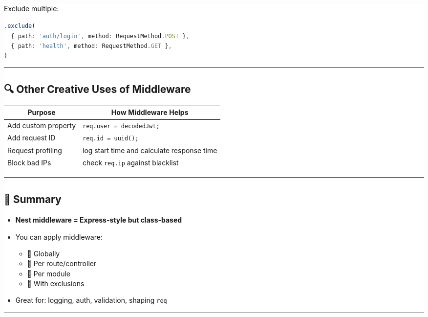 Exclude multiple:

```ts
.exclude(
  { path: 'auth/login', method: RequestMethod.POST },
  { path: 'health', method: RequestMethod.GET },
)
```

---

## 🔍 Other Creative Uses of Middleware

| Purpose             | How Middleware Helps                       |
| ------------------- | ------------------------------------------ |
| Add custom property | `req.user = decodedJwt;`                   |
| Add request ID      | `req.id = uuid();`                         |
| Request profiling   | log start time and calculate response time |
| Block bad IPs       | check `req.ip` against blacklist           |

---

## 🧠 Summary

* **Nest middleware = Express-style but class-based**
* You can apply middleware:

  * 🔁 Globally
  * 🔀 Per route/controller
  * 🧩 Per module
  * 🛑 With exclusions
* Great for: logging, auth, validation, shaping `req`

---
